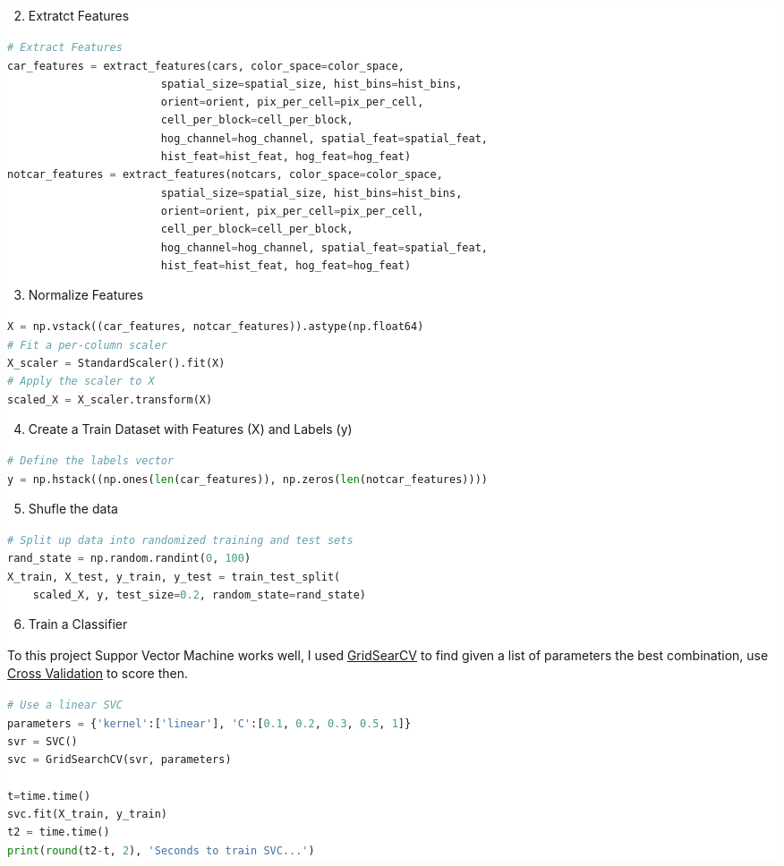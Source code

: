 
2. Extratct Features

```python
# Extract Features
car_features = extract_features(cars, color_space=color_space, 
                        spatial_size=spatial_size, hist_bins=hist_bins, 
                        orient=orient, pix_per_cell=pix_per_cell, 
                        cell_per_block=cell_per_block, 
                        hog_channel=hog_channel, spatial_feat=spatial_feat, 
                        hist_feat=hist_feat, hog_feat=hog_feat)
notcar_features = extract_features(notcars, color_space=color_space, 
                        spatial_size=spatial_size, hist_bins=hist_bins, 
                        orient=orient, pix_per_cell=pix_per_cell, 
                        cell_per_block=cell_per_block, 
                        hog_channel=hog_channel, spatial_feat=spatial_feat, 
                        hist_feat=hist_feat, hog_feat=hog_feat) 

```

3. Normalize Features

```python
X = np.vstack((car_features, notcar_features)).astype(np.float64)                        
# Fit a per-column scaler
X_scaler = StandardScaler().fit(X)
# Apply the scaler to X
scaled_X = X_scaler.transform(X)

```

4. Create a Train Dataset with Features (X) and Labels (y)

```python
# Define the labels vector
y = np.hstack((np.ones(len(car_features)), np.zeros(len(notcar_features))))

```

5. Shufle the data

```python
# Split up data into randomized training and test sets
rand_state = np.random.randint(0, 100)
X_train, X_test, y_train, y_test = train_test_split(
    scaled_X, y, test_size=0.2, random_state=rand_state)

```


6. Train a Classifier

To this project Suppor Vector Machine works well, I used [GridSearCV](http://scikit-learn.org/stable/modules/generated/sklearn.model_selection.GridSearchCV.html) to find given a list of parameters the best combination, use [Cross Validation](https://en.wikipedia.org/wiki/Cross-validation_(statistics)) to score then. 

```python
# Use a linear SVC 
parameters = {'kernel':['linear'], 'C':[0.1, 0.2, 0.3, 0.5, 1]}
svr = SVC()
svc = GridSearchCV(svr, parameters)

t=time.time()
svc.fit(X_train, y_train)
t2 = time.time()
print(round(t2-t, 2), 'Seconds to train SVC...')

```


[//]: # (Image References)
[image1]: ./examples/car_not_car.png
[image2]: ./examples/HOG_example.jpg
[image3]: ./examples/sliding_windows.jpg
[image4]: ./examples/sliding_window.jpg
[image5]: ./examples/bboxes_and_heat.png
[image6]: ./examples/labels_map.png
[image7]: ./examples/output_bboxes.png
[project_output]: ./projec_output.mp4
[histogram]: ./writeup_images/hist-compare.jpg
[spatial-binning]: ./writeup_images/spatial-binning.jpg
[car-and-hog]: ./writeup_images/car-and-hog.jpg
[boxes]: ./writeup_images/boxes.png
[cars_found]: ./writeup_images/cars_found.png
[heatmap]: ./writeup_images/heatmap.png
[histogram2]: ./writeup_images/histogram.png
[rgb-histogram-plot]: ./writeup_images/rgb-histogram-plot.jpg
[scalar_fit]: ./writeup_images/scalar_fit.png
[single_boxes]: ./writeup_images/single_boxes.png
[sliding-window]: ./writeup_images/sliding-window.jpg
[multiple_windows]: ./writeup_images/multiple_windows.png